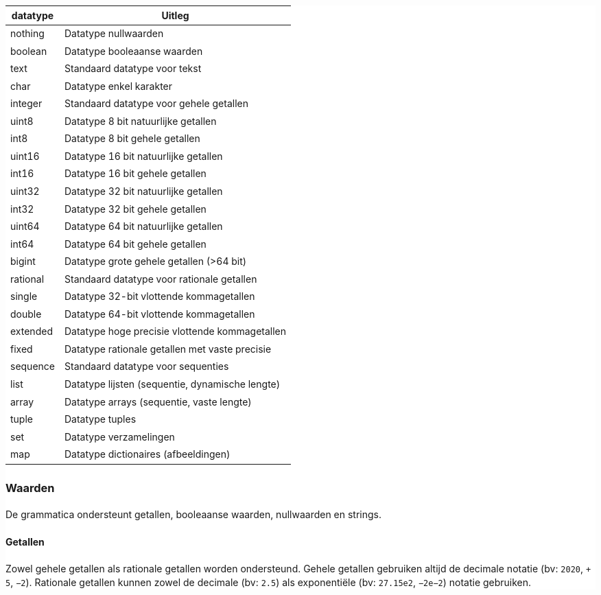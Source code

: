 | datatype | Uitleg |
| -------- | ------ |
| nothing  | Datatype nullwaarden |
| boolean  | Datatype booleaanse waarden |
| text     | Standaard datatype voor tekst |
| char     | Datatype enkel karakter |
| integer  | Standaard datatype voor gehele getallen  |
| uint8    | Datatype 8 bit natuurlijke getallen |
| int8     | Datatype 8 bit gehele getallen |
| uint16   | Datatype 16 bit natuurlijke getallen |
| int16    | Datatype 16 bit gehele getallen |
| uint32   | Datatype 32 bit natuurlijke getallen |
| int32    | Datatype 32 bit gehele getallen |
| uint64   | Datatype 64 bit natuurlijke getallen |
| int64    | Datatype 64 bit gehele getallen |
| bigint   | Datatype grote gehele getallen (>64 bit) |
| rational | Standaard datatype voor rationale getallen |
| single   | Datatype 32-bit vlottende kommagetallen |
| double   | Datatype 64-bit vlottende kommagetallen |
| extended | Datatype hoge precisie vlottende kommagetallen |
| fixed    | Datatype rationale getallen met vaste precisie |
| sequence | Standaard datatype voor sequenties |
| list     | Datatype lijsten (sequentie, dynamische lengte) |
| array    | Datatype arrays (sequentie, vaste lengte) |
| tuple    | Datatype tuples |
| set      | Datatype verzamelingen |
| map      | Datatype dictionaires (afbeeldingen) |

### Waarden
De grammatica ondersteunt getallen, booleaanse waarden, nullwaarden en strings.

#### Getallen
Zowel gehele getallen als rationale getallen worden ondersteund.
Gehele getallen gebruiken altijd de decimale notatie (bv: `2020`, `+5`, `−2`).
Rationale getallen kunnen zowel de decimale (bv: `2.5`) als exponentiële (bv: `27.15e2`, `−2e−2`) notatie gebruiken.
